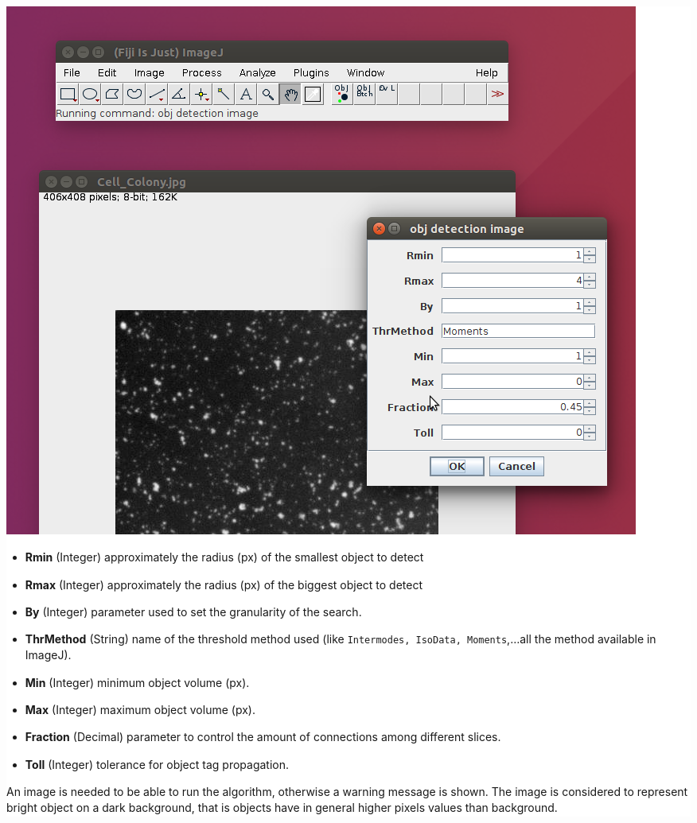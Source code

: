 ![Parameter selection in **obj detection image**<span data-label="fig:guiDetection_1"></span>](images/guiDetection_1.png)

-   **Rmin** (Integer) approximately the radius (px) of the smallest object to detect

-   **Rmax** (Integer) approximately the radius (px) of the biggest object to detect

-   **By** (Integer) parameter used to set the granularity of the search.

-   **ThrMethod** (String) name of the threshold method used (like `Intermodes, IsoData, Moments`,…all the method available in ImageJ).

-   **Min** (Integer) minimum object volume (px).

-   **Max** (Integer) maximum object volume (px).

-   **Fraction** (Decimal) parameter to control the amount of connections among different slices.

-   **Toll** (Integer) tolerance for object tag propagation.

An image is needed to be able to run the algorithm, otherwise a warning message is shown. The image is considered to represent bright object on a dark background, that is objects have in general higher pixels values than background.
